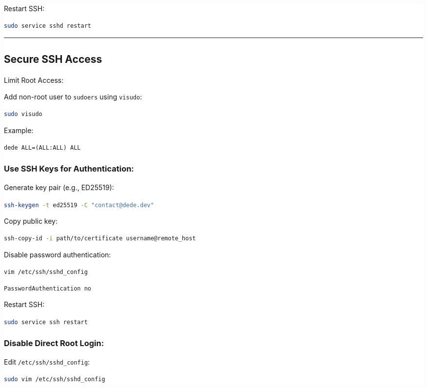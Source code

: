 Restart SSH:

```bash
sudo service sshd restart
```
---

## Secure SSH Access

Limit Root Access:

Add non-root user to `sudoers` using `visudo`:

```bash
sudo visudo
```

Example:

```
dede ALL=(ALL:ALL) ALL
```

### Use SSH Keys for Authentication:

Generate key pair (e.g., ED25519):

```bash
ssh-keygen -t ed25519 -C "contact@dede.dev"
```

Copy public key:

```bash
ssh-copy-id -i path/to/certificate username@remote_host
```

Disable password authentication:

```bash 
vim /etc/ssh/sshd_config
```

```bash
PasswordAuthentication no
```

Restart SSH:

```bash
sudo service ssh restart
```

### Disable Direct Root Login:

Edit `/etc/ssh/sshd_config`:

``` bash
sudo vim /etc/ssh/sshd_config
```
